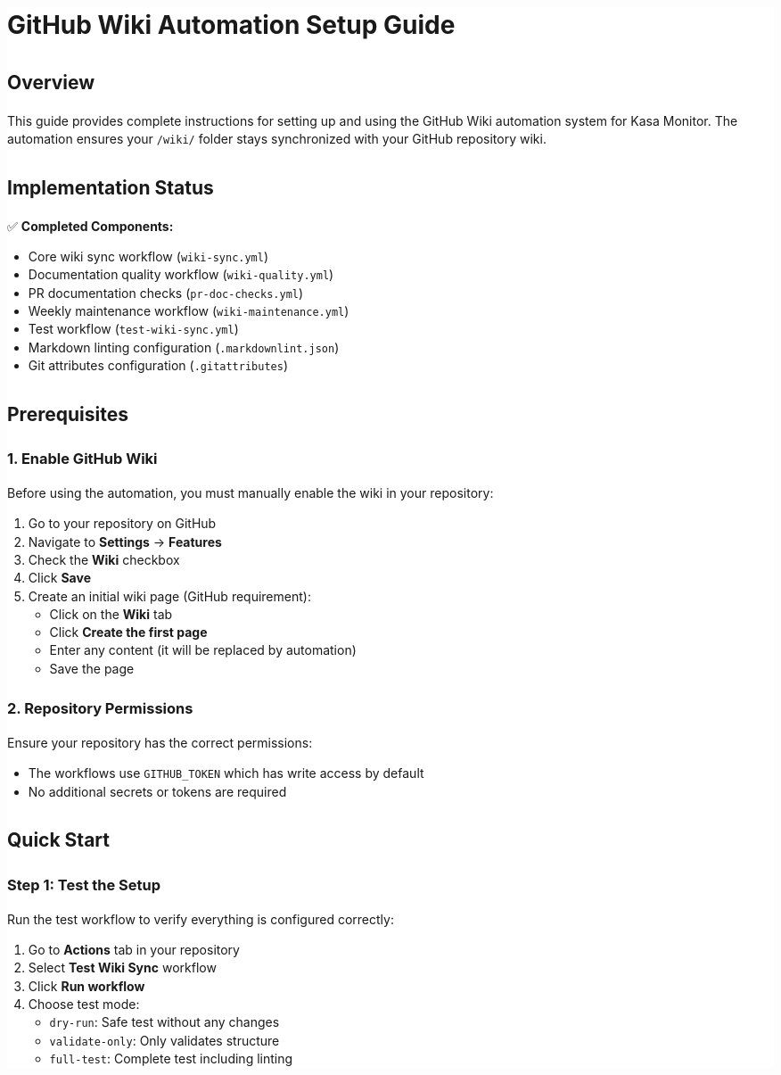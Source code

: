 # GitHub Wiki Automation Setup Guide

## Overview

This guide provides complete instructions for setting up and using the GitHub Wiki automation system for Kasa Monitor. The automation ensures your `/wiki/` folder stays synchronized with your GitHub repository wiki.

## Implementation Status

✅ **Completed Components:**
- Core wiki sync workflow (`wiki-sync.yml`)
- Documentation quality workflow (`wiki-quality.yml`)
- PR documentation checks (`pr-doc-checks.yml`)
- Weekly maintenance workflow (`wiki-maintenance.yml`)
- Test workflow (`test-wiki-sync.yml`)
- Markdown linting configuration (`.markdownlint.json`)
- Git attributes configuration (`.gitattributes`)

## Prerequisites

### 1. Enable GitHub Wiki

Before using the automation, you must manually enable the wiki in your repository:

1. Go to your repository on GitHub
2. Navigate to **Settings** → **Features**
3. Check the **Wiki** checkbox
4. Click **Save**
5. Create an initial wiki page (GitHub requirement):
   - Click on the **Wiki** tab
   - Click **Create the first page**
   - Enter any content (it will be replaced by automation)
   - Save the page

### 2. Repository Permissions

Ensure your repository has the correct permissions:
- The workflows use `GITHUB_TOKEN` which has write access by default
- No additional secrets or tokens are required

## Quick Start

### Step 1: Test the Setup

Run the test workflow to verify everything is configured correctly:

1. Go to **Actions** tab in your repository
2. Select **Test Wiki Sync** workflow
3. Click **Run workflow**
4. Choose test mode:
   - `dry-run`: Safe test without any changes
   - `validate-only`: Only validates structure
   - `full-test`: Complete test including linting
